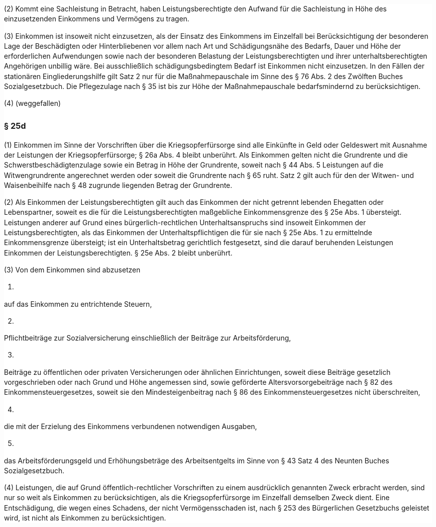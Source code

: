 (2) Kommt eine Sachleistung in Betracht, haben Leistungsberechtigte den Aufwand für die Sachleistung in Höhe des einzusetzenden Einkommens und Vermögens zu tragen.

(3) Einkommen ist insoweit nicht einzusetzen, als der Einsatz des Einkommens im Einzelfall bei Berücksichtigung der besonderen Lage der Beschädigten oder Hinterbliebenen vor allem nach Art und Schädigungsnähe des Bedarfs, Dauer und Höhe der erforderlichen Aufwendungen sowie nach der besonderen Belastung der Leistungsberechtigten und ihrer unterhaltsberechtigten Angehörigen unbillig wäre. Bei ausschließlich schädigungsbedingtem Bedarf ist Einkommen nicht einzusetzen. In den Fällen der stationären Eingliederungshilfe gilt Satz 2 nur für die Maßnahmepauschale im Sinne des § 76 Abs. 2 des Zwölften Buches Sozialgesetzbuch. Die Pflegezulage nach § 35 ist bis zur Höhe der Maßnahmepauschale bedarfsmindernd zu berücksichtigen.

(4) (weggefallen)

### § 25d

(1) Einkommen im Sinne der Vorschriften über die Kriegsopferfürsorge sind alle Einkünfte in Geld oder Geldeswert mit Ausnahme der Leistungen der Kriegsopferfürsorge; § 26a Abs. 4 bleibt unberührt. Als Einkommen gelten nicht die Grundrente und die Schwerstbeschädigtenzulage sowie ein Betrag in Höhe der Grundrente, soweit nach § 44 Abs. 5 Leistungen auf die Witwengrundrente angerechnet werden oder soweit die Grundrente nach § 65 ruht. Satz 2 gilt auch für den der Witwen- und Waisenbeihilfe nach § 48 zugrunde liegenden Betrag der Grundrente.

(2) Als Einkommen der Leistungsberechtigten gilt auch das Einkommen der nicht getrennt lebenden Ehegatten oder Lebenspartner, soweit es die für die Leistungsberechtigten maßgebliche Einkommensgrenze des § 25e Abs. 1 übersteigt. Leistungen anderer auf Grund eines bürgerlich-rechtlichen Unterhaltsanspruchs sind insoweit Einkommen der Leistungsberechtigten, als das Einkommen der Unterhaltspflichtigen die für sie nach § 25e Abs. 1 zu ermittelnde Einkommensgrenze übersteigt; ist ein Unterhaltsbetrag gerichtlich festgesetzt, sind die darauf beruhenden Leistungen Einkommen der Leistungsberechtigten. § 25e Abs. 2 bleibt unberührt.

(3) Von dem Einkommen sind abzusetzen

1.  
auf das Einkommen zu entrichtende Steuern,

2.  
Pflichtbeiträge zur Sozialversicherung einschließlich der Beiträge zur Arbeitsförderung,

3.  
Beiträge zu öffentlichen oder privaten Versicherungen oder ähnlichen Einrichtungen, soweit diese Beiträge gesetzlich vorgeschrieben oder nach Grund und Höhe angemessen sind, sowie geförderte Altersvorsorgebeiträge nach § 82 des Einkommensteuergesetzes, soweit sie den Mindesteigenbeitrag nach § 86 des Einkommensteuergesetzes nicht überschreiten,

4.  
die mit der Erzielung des Einkommens verbundenen notwendigen Ausgaben,

5.  
das Arbeitsförderungsgeld und Erhöhungsbeträge des Arbeitsentgelts im Sinne von § 43 Satz 4 des Neunten Buches Sozialgesetzbuch.

(4) Leistungen, die auf Grund öffentlich-rechtlicher Vorschriften zu einem ausdrücklich genannten Zweck erbracht werden, sind nur so weit als Einkommen zu berücksichtigen, als die Kriegsopferfürsorge im Einzelfall demselben Zweck dient. Eine Entschädigung, die wegen eines Schadens, der nicht Vermögensschaden ist, nach § 253 des Bürgerlichen Gesetzbuchs geleistet wird, ist nicht als Einkommen zu berücksichtigen.
